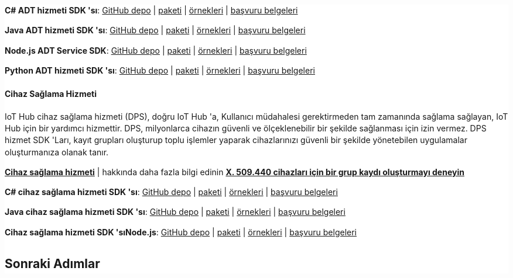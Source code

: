**C# ADT hizmeti SDK 'sı**: [GitHub depo](https://github.com/Azure/azure-sdk-for-net/tree/master/sdk/digitaltwins/Azure.DigitalTwins.Core)  |  [paketi](https://www.nuget.org/packages/Azure.DigitalTwins.Core)  |  [örnekleri](https://github.com/Azure/azure-sdk-for-net/tree/master/sdk/digitaltwins/Azure.DigitalTwins.Core/samples)  |  [başvuru belgeleri](/dotnet/api/overview/azure/digitaltwins/client)

**Java ADT hizmeti SDK 'sı**: [GitHub depo](https://github.com/Azure/azure-sdk-for-java/tree/master/sdk/digitaltwins/azure-digitaltwins-core)  |  [paketi](https://search.maven.org/artifact/com.azure/azure-digitaltwins-core/1.0.0/jar)  |  [örnekleri](https://github.com/Azure/azure-sdk-for-java/tree/master/sdk/digitaltwins/azure-digitaltwins-core/src/samples)  |  [başvuru belgeleri](/java/api/overview/azure/digitaltwins/client)

**Node.js ADT Service SDK**: [GitHub depo](https://github.com/Azure/azure-sdk-for-js/tree/master/sdk/digitaltwins/digital-twins-core)  |  [paketi](https://www.npmjs.com/package/@azure/digital-twins-core)  |  [örnekleri](https://github.com/Azure/azure-sdk-for-js/tree/master/sdk/digitaltwins/digital-twins-core/samples)  |  [başvuru belgeleri](/javascript/api/@azure/digital-twins-core/)

**Python ADT hizmeti SDK 'sı**: [GitHub depo](https://github.com/Azure/azure-sdk-for-python/tree/master/sdk/digitaltwins/azure-digitaltwins-core)  |  [paketi](https://pypi.org/project/azure-digitaltwins-core/)  |  [örnekleri](https://github.com/Azure/azure-sdk-for-python/tree/master/sdk/digitaltwins/azure-digitaltwins-core/samples)  |  [başvuru belgeleri](/python/api/azure-digitaltwins-core/azure.digitaltwins.core)

#### <a name="device-provisioning-service"></a>Cihaz Sağlama Hizmeti

IoT Hub cihaz sağlama hizmeti (DPS), doğru IoT Hub 'a, Kullanıcı müdahalesi gerektirmeden tam zamanında sağlama sağlayan, IoT Hub için bir yardımcı hizmettir. DPS, milyonlarca cihazın güvenli ve ölçeklenebilir bir şekilde sağlanması için izin vermez. DPS hizmet SDK 'Ları, kayıt grupları oluşturup toplu işlemler yaparak cihazlarınızı güvenli bir şekilde yönetebilen uygulamalar oluşturmanıza olanak tanır.

[**Cihaz sağlama hizmeti**](../iot-dps/index.yml)  |  hakkında daha fazla bilgi edinin [ **X. 509.440 cihazları için bir grup kaydı oluşturmayı deneyin**](../iot-dps/quick-enroll-device-x509-csharp.md)

**C# cihaz sağlama hizmeti SDK 'sı**: [GitHub depo](https://github.com/Azure/azure-iot-sdk-csharp/tree/master/provisioning/service)  |  [paketi](https://www.nuget.org/packages/Microsoft.Azure.Devices.Provisioning.Service/)  |  [örnekleri](https://github.com/Azure/azure-iot-sdk-csharp/tree/master/provisioning/service/samples)  |  [başvuru belgeleri](/dotnet/api/microsoft.azure.devices.provisioning.service)

**Java cihaz sağlama hizmeti SDK 'sı**: [GitHub depo](https://github.com/Azure/azure-iot-sdk-java/tree/master/provisioning/provisioning-service-client/src)  |  [paketi](https://mvnrepository.com/artifact/com.microsoft.azure.sdk.iot.provisioning/provisioning-service-client)  |  [örnekleri](https://github.com/Azure/azure-iot-sdk-java/tree/master/provisioning/provisioning-samples#provisioning-service-client)  |  [başvuru belgeleri](/java/api/com.microsoft.azure.sdk.iot.provisioning.service)

**Cihaz sağlama hizmeti SDK 'sıNode.js**: [GitHub depo](https://github.com/Azure/azure-iot-sdk-node/tree/master/provisioning/service)  |  [paketi](https://www.npmjs.com/package/azure-iot-provisioning-service)  |  [örnekleri](https://github.com/Azure/azure-iot-sdk-node/tree/master/provisioning/service/samples)  |  [başvuru belgeleri](/javascript/api/azure-iot-provisioning-service)

## <a name="next-steps"></a>Sonraki Adımlar
